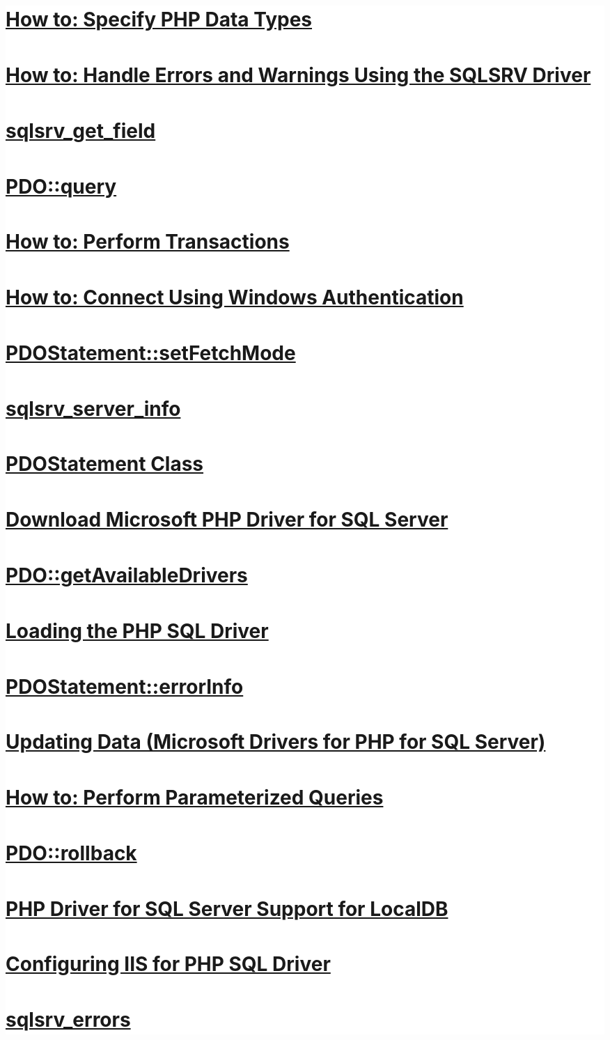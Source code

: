 # [How to: Specify PHP Data Types](how-to--specify-php-data-types.md)
# [How to: Handle Errors and Warnings Using the SQLSRV Driver](how-to--handle-errors-and-warnings-using-the-sqlsrv-driver.md)
# [sqlsrv_get_field](sqlsrv_get_field.md)
# [PDO::query](pdo--query.md)
# [How to: Perform Transactions](how-to--perform-transactions.md)
# [How to: Connect Using Windows Authentication](how-to--connect-using-windows-authentication.md)
# [PDOStatement::setFetchMode](pdostatement--setfetchmode.md)
# [sqlsrv_server_info](sqlsrv_server_info.md)
# [PDOStatement Class](pdostatement-class.md)
# [Download Microsoft PHP Driver for SQL Server](download-microsoft-php-driver-for-sql-server.md)
# [PDO::getAvailableDrivers](pdo--getavailabledrivers.md)
# [Loading the PHP SQL Driver](loading-the-php-sql-driver.md)
# [PDOStatement::errorInfo](pdostatement--errorinfo.md)
# [Updating Data (Microsoft Drivers for PHP for SQL Server)](updating-data--microsoft-drivers-for-php-for-sql-server-.md)
# [How to: Perform Parameterized Queries](how-to--perform-parameterized-queries.md)
# [PDO::rollback](pdo--rollback.md)
# [PHP Driver for SQL Server Support for LocalDB](php-driver-for-sql-server-support-for-localdb.md)
# [Configuring IIS for PHP SQL Driver](configuring-iis-for-php-sql-driver.md)
# [sqlsrv_errors](sqlsrv_errors.md)